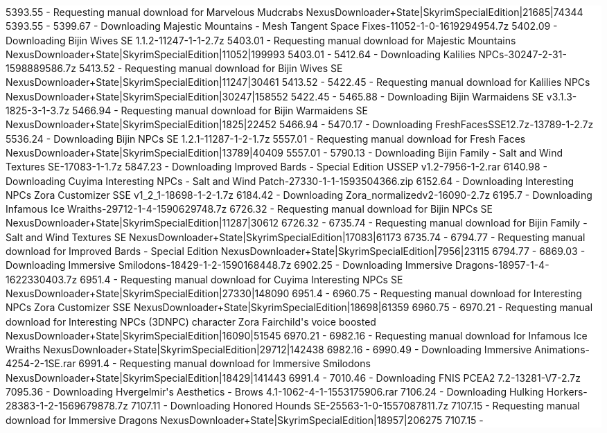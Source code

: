 5393.55 - Requesting manual download for Marvelous Mudcrabs NexusDownloader+State|SkyrimSpecialEdition|21685|74344
5393.55 - 
5399.67 - Downloading Majestic Mountains - Mesh Tangent Space Fixes-11052-1-0-1619294954.7z
5402.09 - Downloading Bijin Wives SE 1.1.2-11247-1-1-2.7z
5403.01 - Requesting manual download for Majestic Mountains NexusDownloader+State|SkyrimSpecialEdition|11052|199993
5403.01 - 
5412.64 - Downloading Kalilies NPCs-30247-2-31-1598889586.7z
5413.52 - Requesting manual download for Bijin Wives SE NexusDownloader+State|SkyrimSpecialEdition|11247|30461
5413.52 - 
5422.45 - Requesting manual download for Kalilies NPCs NexusDownloader+State|SkyrimSpecialEdition|30247|158552
5422.45 - 
5465.88 - Downloading Bijin Warmaidens SE v3.1.3-1825-3-1-3.7z
5466.94 - Requesting manual download for Bijin Warmaidens SE NexusDownloader+State|SkyrimSpecialEdition|1825|22452
5466.94 - 
5470.17 - Downloading FreshFacesSSE12.7z-13789-1-2.7z
5536.24 - Downloading Bijin NPCs SE 1.2.1-11287-1-2-1.7z
5557.01 - Requesting manual download for Fresh Faces NexusDownloader+State|SkyrimSpecialEdition|13789|40409
5557.01 - 
5790.13 - Downloading Bijin Family - Salt and Wind Textures SE-17083-1-1.7z
5847.23 - Downloading Improved Bards - Special Edition USSEP v1.2-7956-1-2.rar
6140.98 - Downloading Cuyima Interesting NPCs - Salt and Wind Patch-27330-1-1-1593504366.zip
6152.64 - Downloading Interesting NPCs Zora Customizer SSE v1_2_1-18698-1-2-1.7z
6184.42 - Downloading Zora_normalizedv2-16090-2.7z
6195.7 - Downloading Infamous Ice Wraiths-29712-1-4-1590629748.7z
6726.32 - Requesting manual download for Bijin NPCs SE NexusDownloader+State|SkyrimSpecialEdition|11287|30612
6726.32 - 
6735.74 - Requesting manual download for Bijin Family - Salt and Wind Textures SE NexusDownloader+State|SkyrimSpecialEdition|17083|61173
6735.74 - 
6794.77 - Requesting manual download for Improved Bards - Special Edition NexusDownloader+State|SkyrimSpecialEdition|7956|23115
6794.77 - 
6869.03 - Downloading Immersive Smilodons-18429-1-2-1590168448.7z
6902.25 - Downloading Immersive Dragons-18957-1-4-1622330403.7z
6951.4 - Requesting manual download for Cuyima Interesting NPCs SE NexusDownloader+State|SkyrimSpecialEdition|27330|148090
6951.4 - 
6960.75 - Requesting manual download for Interesting NPCs Zora Customizer SSE NexusDownloader+State|SkyrimSpecialEdition|18698|61359
6960.75 - 
6970.21 - Requesting manual download for Interesting NPCs (3DNPC) character Zora Fairchild's voice boosted NexusDownloader+State|SkyrimSpecialEdition|16090|51545
6970.21 - 
6982.16 - Requesting manual download for Infamous Ice Wraiths NexusDownloader+State|SkyrimSpecialEdition|29712|142438
6982.16 - 
6990.49 - Downloading Immersive Animations-4254-2-1SE.rar
6991.4 - Requesting manual download for Immersive Smilodons NexusDownloader+State|SkyrimSpecialEdition|18429|141443
6991.4 - 
7010.46 - Downloading FNIS PCEA2 7.2-13281-V7-2.7z
7095.36 - Downloading Hvergelmir's Aesthetics - Brows 4.1-1062-4-1-1553175906.rar
7106.24 - Downloading Hulking Horkers-28383-1-2-1569679878.7z
7107.11 - Downloading Honored Hounds SE-25563-1-0-1557087811.7z
7107.15 - Requesting manual download for Immersive Dragons NexusDownloader+State|SkyrimSpecialEdition|18957|206275
7107.15 - 